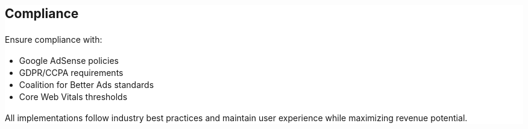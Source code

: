 ## Compliance

Ensure compliance with:
- Google AdSense policies
- GDPR/CCPA requirements
- Coalition for Better Ads standards
- Core Web Vitals thresholds

All implementations follow industry best practices and maintain user experience while maximizing revenue potential.